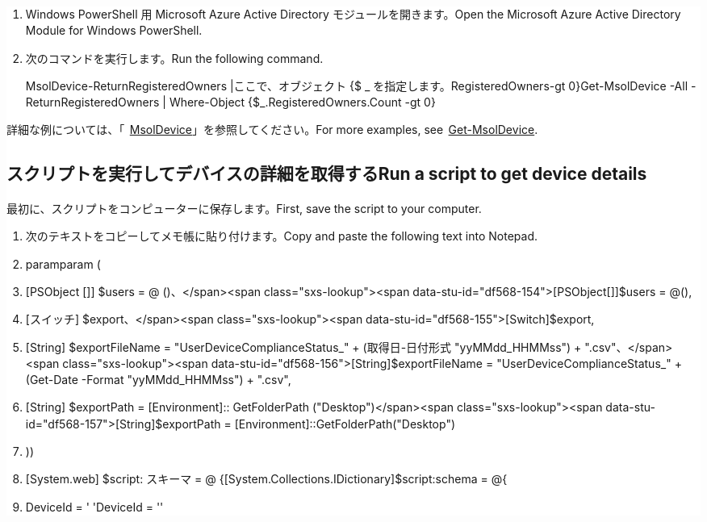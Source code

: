 1. <span data-ttu-id="df568-146">Windows PowerShell 用 Microsoft Azure Active Directory モジュールを開きます。</span><span class="sxs-lookup"><span data-stu-id="df568-146">Open the Microsoft Azure Active Directory Module for Windows PowerShell.</span></span>  

2. <span data-ttu-id="df568-147">次のコマンドを実行します。</span><span class="sxs-lookup"><span data-stu-id="df568-147">Run the following command.</span></span>
    
    <span data-ttu-id="df568-148">MsolDevice-ReturnRegisteredOwners |ここで、オブジェクト {$ _ を指定します。RegisteredOwners-gt 0}</span><span class="sxs-lookup"><span data-stu-id="df568-148">Get-MsolDevice -All -ReturnRegisteredOwners | Where-Object {$_.RegisteredOwners.Count -gt 0}</span></span>

<span data-ttu-id="df568-149">詳細な例については、「  [MsolDevice](https://go.microsoft.com/fwlink/?linkid=841721)」を参照してください。</span><span class="sxs-lookup"><span data-stu-id="df568-149">For more examples, see  [Get-MsolDevice](https://go.microsoft.com/fwlink/?linkid=841721).</span></span>

## <a name="run-a-script-to-get-device-details"></a><span data-ttu-id="df568-150">スクリプトを実行してデバイスの詳細を取得する</span><span class="sxs-lookup"><span data-stu-id="df568-150">Run a script to get device details</span></span>

<span data-ttu-id="df568-151">最初に、スクリプトをコンピューターに保存します。</span><span class="sxs-lookup"><span data-stu-id="df568-151">First, save the script to your computer.</span></span>

1. <span data-ttu-id="df568-152">次のテキストをコピーしてメモ帳に貼り付けます。</span><span class="sxs-lookup"><span data-stu-id="df568-152">Copy and paste the following text into Notepad.</span></span>  

2.  <span data-ttu-id="df568-153">param</span><span class="sxs-lookup"><span data-stu-id="df568-153">param (</span></span>
    

3.  <span data-ttu-id="df568-154">[PSObject []] $users = @ ()、</span><span class="sxs-lookup"><span data-stu-id="df568-154">[PSObject[]]$users = @(),</span></span>
    

4.  <span data-ttu-id="df568-155">[スイッチ] $export、</span><span class="sxs-lookup"><span data-stu-id="df568-155">[Switch]$export,</span></span>
    

5.  <span data-ttu-id="df568-156">[String] $exportFileName = "UserDeviceComplianceStatus_" + (取得日-日付形式 "yyMMdd_HHMMss") + ".csv"、</span><span class="sxs-lookup"><span data-stu-id="df568-156">[String]$exportFileName = "UserDeviceComplianceStatus_" + (Get-Date -Format "yyMMdd_HHMMss") + ".csv",</span></span>
    

6.  <span data-ttu-id="df568-157">[String] $exportPath = [Environment]:: GetFolderPath ("Desktop")</span><span class="sxs-lookup"><span data-stu-id="df568-157">[String]$exportPath = [Environment]::GetFolderPath("Desktop")</span></span>
    

7.  <span data-ttu-id="df568-158">)</span><span class="sxs-lookup"><span data-stu-id="df568-158">)</span></span>
    

9.  <span data-ttu-id="df568-159">[System.web] $script: スキーマ = @ {</span><span class="sxs-lookup"><span data-stu-id="df568-159">[System.Collections.IDictionary]$script:schema = @{</span></span>
    

11.  <span data-ttu-id="df568-160">DeviceId = ' '</span><span class="sxs-lookup"><span data-stu-id="df568-160">DeviceId = ''</span></span>
    